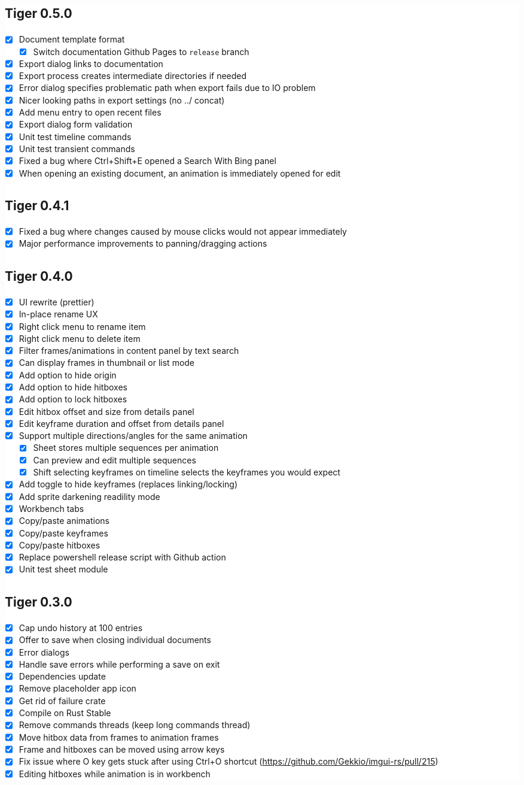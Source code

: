 ## Tiger 0.5.0

- [x] Document template format
  - [x] Switch documentation Github Pages to `release` branch
- [x] Export dialog links to documentation
- [x] Export process creates intermediate directories if needed
- [x] Error dialog specifies problematic path when export fails due to IO problem
- [x] Nicer looking paths in export settings (no ../ concat)
- [x] Add menu entry to open recent files
- [x] Export dialog form validation
- [x] Unit test timeline commands
- [x] Unit test transient commands
- [x] Fixed a bug where Ctrl+Shift+E opened a Search With Bing panel
- [x] When opening an existing document, an animation is immediately opened for edit

## Tiger 0.4.1

- [x] Fixed a bug where changes caused by mouse clicks would not appear immediately
- [x] Major performance improvements to panning/dragging actions

## Tiger 0.4.0

- [x] UI rewrite (prettier)
- [x] In-place rename UX
- [x] Right click menu to rename item
- [x] Right click menu to delete item
- [x] Filter frames/animations in content panel by text search
- [x] Can display frames in thumbnail or list mode
- [x] Add option to hide origin
- [x] Add option to hide hitboxes
- [x] Add option to lock hitboxes
- [x] Edit hitbox offset and size from details panel
- [x] Edit keyframe duration and offset from details panel
- [x] Support multiple directions/angles for the same animation
  - [x] Sheet stores multiple sequences per animation
  - [x] Can preview and edit multiple sequences
  - [x] Shift selecting keyframes on timeline selects the keyframes you would expect
- [x] Add toggle to hide keyframes (replaces linking/locking)
- [x] Add sprite darkening readility mode
- [x] Workbench tabs
- [x] Copy/paste animations
- [x] Copy/paste keyframes
- [x] Copy/paste hitboxes
- [x] Replace powershell release script with Github action
- [x] Unit test sheet module

## Tiger 0.3.0

- [x] Cap undo history at 100 entries
- [x] Offer to save when closing individual documents
- [x] Error dialogs
- [x] Handle save errors while performing a save on exit
- [x] Dependencies update
- [x] Remove placeholder app icon
- [x] Get rid of failure crate
- [x] Compile on Rust Stable
- [x] Remove commands threads (keep long commands thread)
- [x] Move hitbox data from frames to animation frames
- [x] Frame and hitboxes can be moved using arrow keys
- [x] Fix issue where O key gets stuck after using Ctrl+O shortcut (https://github.com/Gekkio/imgui-rs/pull/215)
- [x] Editing hitboxes while animation is in workbench